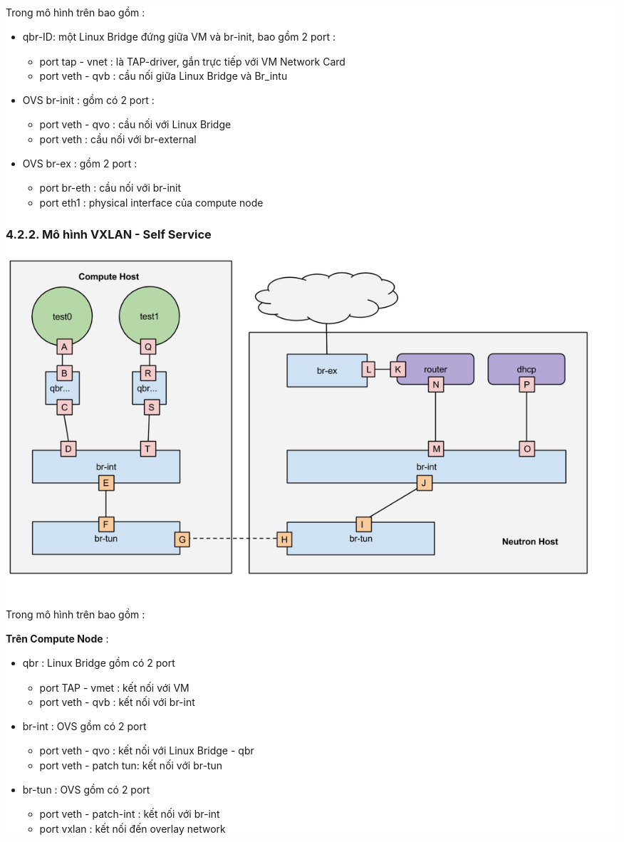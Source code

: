 Trong mô hình trên bao gồm :
- qbr-ID: một Linux Bridge đứng giữa VM và br-init, bao gồm 2 port : 
	- port tap - vnet : là TAP-driver, gắn trực tiếp với VM Network Card
	- port veth -  qvb : cầu nối giữa Linux Bridge và Br_intu

- OVS br-init : gồm có 2 port :
	- port veth - qvo : cầu nối với Linux Bridge 
	- port veth : cầu nối với br-external

- OVS br-ex :  gồm 2 port :
	- port br-eth : cầu nối với br-init
	- port eth1 : physical interface của compute node


### 4.2.2. Mô hình VXLAN - Self Service

<img src="https://github.com/lean15998/Openstack/blob/main/images/07.16.png">

Trong mô hình trên bao gồm :

**Trên Compute Node** : 
- qbr : Linux Bridge gồm có 2 port
	- port TAP - vmet : kết nối với VM
	- port veth - qvb : kết nối với br-int

- br-int : OVS gồm có 2 port
	- port veth - qvo : kết nối với Linux Bridge - qbr
	- port veth - patch tun: kết nối với br-tun

- br-tun : OVS gồm có 2 port
	- port veth - patch-int : kết nối với br-int
	- port vxlan : kết nối đến overlay network
